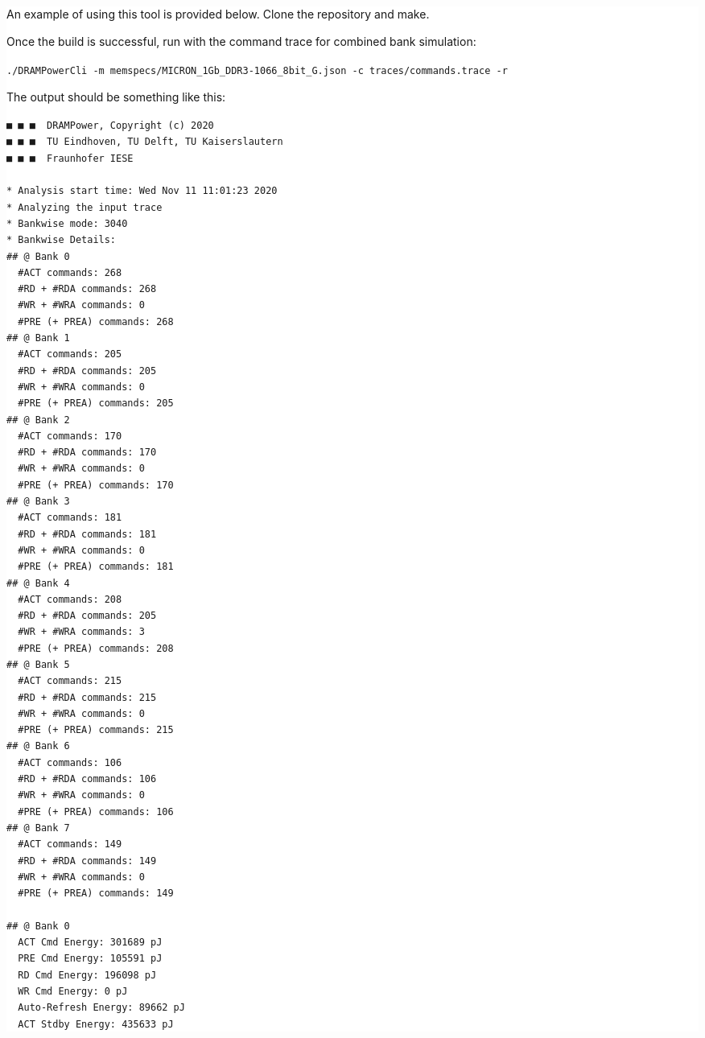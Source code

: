 An example of using this tool is provided below. Clone the repository and make.

Once the build is successful, run with the command trace for combined bank simulation:
```
./DRAMPowerCli -m memspecs/MICRON_1Gb_DDR3-1066_8bit_G.json -c traces/commands.trace -r
```
The output should be something like this:

```
■ ■ ■  DRAMPower, Copyright (c) 2020
■ ■ ■  TU Eindhoven, TU Delft, TU Kaiserslautern
■ ■ ■  Fraunhofer IESE

* Analysis start time: Wed Nov 11 11:01:23 2020
* Analyzing the input trace
* Bankwise mode: 3040
* Bankwise Details:
## @ Bank 0
  #ACT commands: 268
  #RD + #RDA commands: 268
  #WR + #WRA commands: 0
  #PRE (+ PREA) commands: 268
## @ Bank 1
  #ACT commands: 205
  #RD + #RDA commands: 205
  #WR + #WRA commands: 0
  #PRE (+ PREA) commands: 205
## @ Bank 2
  #ACT commands: 170
  #RD + #RDA commands: 170
  #WR + #WRA commands: 0
  #PRE (+ PREA) commands: 170
## @ Bank 3
  #ACT commands: 181
  #RD + #RDA commands: 181
  #WR + #WRA commands: 0
  #PRE (+ PREA) commands: 181
## @ Bank 4
  #ACT commands: 208
  #RD + #RDA commands: 205
  #WR + #WRA commands: 3
  #PRE (+ PREA) commands: 208
## @ Bank 5
  #ACT commands: 215
  #RD + #RDA commands: 215
  #WR + #WRA commands: 0
  #PRE (+ PREA) commands: 215
## @ Bank 6
  #ACT commands: 106
  #RD + #RDA commands: 106
  #WR + #WRA commands: 0
  #PRE (+ PREA) commands: 106
## @ Bank 7
  #ACT commands: 149
  #RD + #RDA commands: 149
  #WR + #WRA commands: 0
  #PRE (+ PREA) commands: 149

## @ Bank 0
  ACT Cmd Energy: 301689 pJ
  PRE Cmd Energy: 105591 pJ
  RD Cmd Energy: 196098 pJ
  WR Cmd Energy: 0 pJ
  Auto-Refresh Energy: 89662 pJ
  ACT Stdby Energy: 435633 pJ
```